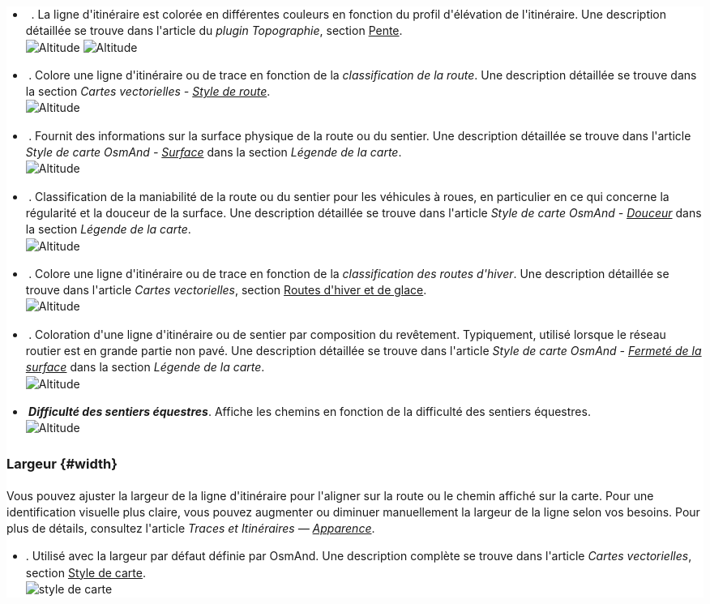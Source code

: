 - ***<ProFeature/> &nbsp; <Translate android="true" id="shared_string_slope"/>***. La ligne d'itinéraire est colorée en différentes couleurs en fonction du profil d'élévation de l'itinéraire. Une description détaillée se trouve dans l'article du *plugin Topographie*, section [Pente](../../plugins/topography.md#hillshade-slope-and-altitude-layers).  
    ![Altitude](@site/static/img/navigation/route/Slope.png)   ![Altitude](@site/static/img/navigation/route/Slope4.png)

- ***<ProFeature/> &nbsp;<Translate android="true" id="routeInfo_roadClass_name"/>***. Colore une ligne d'itinéraire ou de trace en fonction de la *classification de la route*. Une description détaillée se trouve dans la section *Cartes vectorielles - [Style de route](../../map/vector-maps.md#road-style)*.  
    ![Altitude](@site/static/img/navigation/route/Roud_type.png)

- ***<ProFeature/> &nbsp;<Translate android="true" id="routeInfo_surface_name" />***. Fournit des informations sur la surface physique de la route ou du sentier. Une description détaillée se trouve dans l'article *Style de carte OsmAnd - [Surface](../../map-legend/osmand.md#surface-smoothness)* dans la section *Légende de la carte*.  
    ![Altitude](@site/static/img/navigation/route/Surface.png)

- ***<ProFeature/> &nbsp;<Translate android="true" id="routeInfo_smoothness_name"/>***. Classification de la maniabilité de la route ou du sentier pour les véhicules à roues, en particulier en ce qui concerne la régularité et la douceur de la surface. Une description détaillée se trouve dans l'article *Style de carte OsmAnd - [Douceur](../../map-legend/osmand.md#surface-smoothness)* dans la section *Légende de la carte*.  
    ![Altitude](@site/static/img/navigation/route/Smoothness.png)

- ***<ProFeature/> &nbsp;<Translate android="true" id="routeInfo_winter_ice_road_name" />***. Colore une ligne d'itinéraire ou de trace en fonction de la *classification des routes d'hiver*. Une description détaillée se trouve dans l'article *Cartes vectorielles*, section [Routes d'hiver et de glace](../../map/vector-maps.md#winter-and-ski).  
    ![Altitude](@site/static/img/navigation/route/Winter.png)

- ***<ProFeature/> &nbsp;<Translate android="true" id="routeInfo_tracktype_name" />***. Coloration d'une ligne d'itinéraire ou de sentier par composition du revêtement. Typiquement, utilisé lorsque le réseau routier est en grande partie non pavé. Une description détaillée se trouve dans l'article *Style de carte OsmAnd - [Fermeté de la surface](../../map-legend/osmand.md#surface-smoothness)* dans la section *Légende de la carte*.  
    ![Altitude](@site/static/img/navigation/route/firmness.png)

- ***<ProFeature/> &nbsp;Difficulté des sentiers équestres***. Affiche les chemins en fonction de la difficulté des sentiers équestres.  
    ![Altitude](@site/static/img/navigation/route/firmness.png)


### Largeur {#width}

Vous pouvez ajuster la largeur de la ligne d'itinéraire pour l'aligner sur la route ou le chemin affiché sur la carte. Pour une identification visuelle plus claire, vous pouvez augmenter ou diminuer manuellement la largeur de la ligne selon vos besoins. Pour plus de détails, consultez l'article *Traces et Itinéraires — [Apparence](../../map/tracks/appearance.md)*.

- ***<Translate android="true" id="map_widget_renderer"/>***. Utilisé avec la largeur par défaut définie par OsmAnd. Une description complète se trouve dans l'article *Cartes vectorielles*, section [Style de carte](../../map/vector-maps.md#default-map-styles).  
    ![style de carte](@site/static/img/navigation/route/map_st_2.png)
